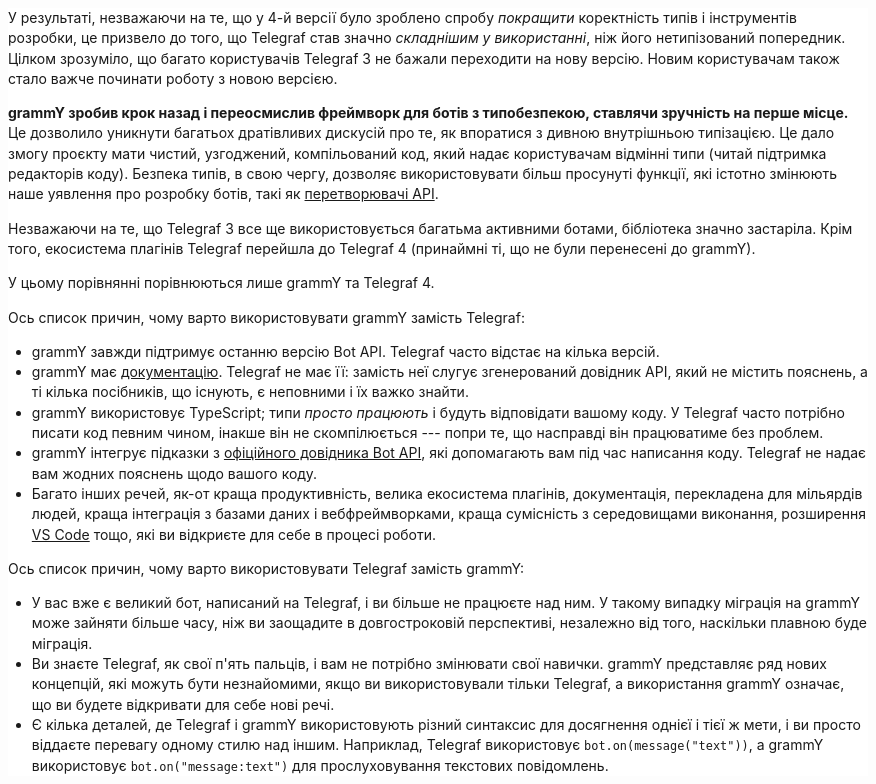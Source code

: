 У результаті, незважаючи на те, що у 4-й версії було зроблено спробу _покращити_
коректність типів і інструментів розробки, це призвело до того, що Telegraf став
значно _складнішим у використанні_, ніж його нетипізований попередник. Цілком
зрозуміло, що багато користувачів Telegraf 3 не бажали переходити на нову
версію. Новим користувачам також стало важче починати роботу з новою версією.

**grammY зробив крок назад і переосмислив фреймворк для ботів з типобезпекою,
ставлячи зручність на перше місце.** Це дозволило уникнути багатьох дратівливих
дискусій про те, як впоратися з дивною внутрішньою типізацією. Це дало змогу
проєкту мати чистий, узгоджений, компільований код, який надає користувачам
відмінні типи (читай підтримка редакторів коду). Безпека типів, в свою чергу,
дозволяє використовувати більш просунуті функції, які істотно змінюють наше
уявлення про розробку ботів, такі як
[перетворювачі API](../advanced/transformers).

Незважаючи на те, що Telegraf 3 все ще використовується багатьма активними
ботами, бібліотека значно застаріла. Крім того, екосистема плагінів Telegraf
перейшла до Telegraf 4 (принаймні ті, що не були перенесені до grammY).

У цьому порівнянні порівнюються лише grammY та Telegraf 4.

Ось список причин, чому варто використовувати grammY замість Telegraf:

- grammY завжди підтримує останню версію Bot API. Telegraf часто відстає на
  кілька версій.
- grammY має [документацію](../). Telegraf не має її: замість неї слугує
  згенерований довідник API, який не містить пояснень, а ті кілька посібників,
  що існують, є неповними і їх важко знайти.
- grammY використовує TypeScript; типи _просто працюють_ і будуть відповідати
  вашому коду. У Telegraf часто потрібно писати код певним чином, інакше він не
  скомпілюється --- попри те, що насправді він працюватиме без проблем.
- grammY інтегрує підказки з
  [офіційного довідника Bot API](https://core.telegram.org/bots/api), які
  допомагають вам під час написання коду. Telegraf не надає вам жодних пояснень
  щодо вашого коду.
- Багато інших речей, як-от краща продуктивність, велика екосистема плагінів,
  документація, перекладена для мільярдів людей, краща інтеграція з базами даних
  і вебфреймворками, краща сумісність з середовищами виконання, розширення
  [VS Code](https://marketplace.visualstudio.com/items?itemName=grammyjs.grammyjs)
  тощо, які ви відкриєте для себе в процесі роботи.

Ось список причин, чому варто використовувати Telegraf замість grammY:

- У вас вже є великий бот, написаний на Telegraf, і ви більше не працюєте над
  ним. У такому випадку міграція на grammY може зайняти більше часу, ніж ви
  заощадите в довгостроковій перспективі, незалежно від того, наскільки плавною
  буде міграція.
- Ви знаєте Telegraf, як свої п'ять пальців, і вам не потрібно змінювати свої
  навички. grammY представляє ряд нових концепцій, які можуть бути незнайомими,
  якщо ви використовували тільки Telegraf, а використання grammY означає, що ви
  будете відкривати для себе нові речі.
- Є кілька деталей, де Telegraf і grammY використовують різний синтаксис для
  досягнення однієї і тієї ж мети, і ви просто віддаєте перевагу одному стилю
  над іншим. Наприклад, Telegraf використовує `bot.on(message("text"))`, а
  grammY використовує `bot.on("message:text")` для прослуховування текстових
  повідомлень.
